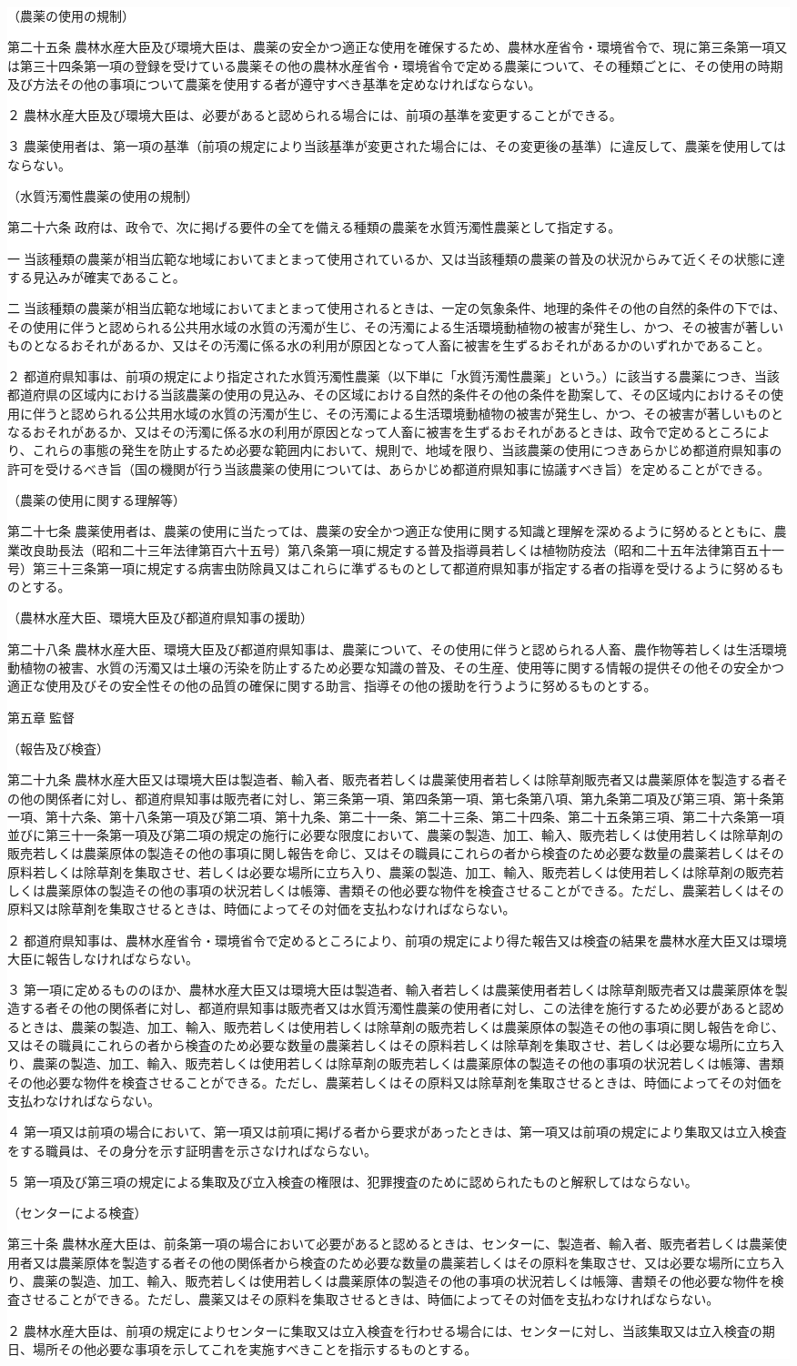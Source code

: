 （農薬の使用の規制）

第二十五条 農林水産大臣及び環境大臣は、農薬の安全かつ適正な使用を確保するため、農林水産省令・環境省令で、現に第三条第一項又は第三十四条第一項の登録を受けている農薬その他の農林水産省令・環境省令で定める農薬について、その種類ごとに、その使用の時期及び方法その他の事項について農薬を使用する者が遵守すべき基準を定めなければならない。

２ 農林水産大臣及び環境大臣は、必要があると認められる場合には、前項の基準を変更することができる。

３ 農薬使用者は、第一項の基準（前項の規定により当該基準が変更された場合には、その変更後の基準）に違反して、農薬を使用してはならない。

（水質汚濁性農薬の使用の規制）

第二十六条 政府は、政令で、次に掲げる要件の全てを備える種類の農薬を水質汚濁性農薬として指定する。

一 当該種類の農薬が相当広範な地域においてまとまって使用されているか、又は当該種類の農薬の普及の状況からみて近くその状態に達する見込みが確実であること。

二 当該種類の農薬が相当広範な地域においてまとまって使用されるときは、一定の気象条件、地理的条件その他の自然的条件の下では、その使用に伴うと認められる公共用水域の水質の汚濁が生じ、その汚濁による生活環境動植物の被害が発生し、かつ、その被害が著しいものとなるおそれがあるか、又はその汚濁に係る水の利用が原因となって人畜に被害を生ずるおそれがあるかのいずれかであること。

２ 都道府県知事は、前項の規定により指定された水質汚濁性農薬（以下単に「水質汚濁性農薬」という。）に該当する農薬につき、当該都道府県の区域内における当該農薬の使用の見込み、その区域における自然的条件その他の条件を勘案して、その区域内におけるその使用に伴うと認められる公共用水域の水質の汚濁が生じ、その汚濁による生活環境動植物の被害が発生し、かつ、その被害が著しいものとなるおそれがあるか、又はその汚濁に係る水の利用が原因となって人畜に被害を生ずるおそれがあるときは、政令で定めるところにより、これらの事態の発生を防止するため必要な範囲内において、規則で、地域を限り、当該農薬の使用につきあらかじめ都道府県知事の許可を受けるべき旨（国の機関が行う当該農薬の使用については、あらかじめ都道府県知事に協議すべき旨）を定めることができる。

（農薬の使用に関する理解等）

第二十七条 農薬使用者は、農薬の使用に当たっては、農薬の安全かつ適正な使用に関する知識と理解を深めるように努めるとともに、農業改良助長法（昭和二十三年法律第百六十五号）第八条第一項に規定する普及指導員若しくは植物防疫法（昭和二十五年法律第百五十一号）第三十三条第一項に規定する病害虫防除員又はこれらに準ずるものとして都道府県知事が指定する者の指導を受けるように努めるものとする。

（農林水産大臣、環境大臣及び都道府県知事の援助）

第二十八条 農林水産大臣、環境大臣及び都道府県知事は、農薬について、その使用に伴うと認められる人畜、農作物等若しくは生活環境動植物の被害、水質の汚濁又は土壌の汚染を防止するため必要な知識の普及、その生産、使用等に関する情報の提供その他その安全かつ適正な使用及びその安全性その他の品質の確保に関する助言、指導その他の援助を行うように努めるものとする。

第五章 監督

（報告及び検査）

第二十九条 農林水産大臣又は環境大臣は製造者、輸入者、販売者若しくは農薬使用者若しくは除草剤販売者又は農薬原体を製造する者その他の関係者に対し、都道府県知事は販売者に対し、第三条第一項、第四条第一項、第七条第八項、第九条第二項及び第三項、第十条第一項、第十六条、第十八条第一項及び第二項、第十九条、第二十一条、第二十三条、第二十四条、第二十五条第三項、第二十六条第一項並びに第三十一条第一項及び第二項の規定の施行に必要な限度において、農薬の製造、加工、輸入、販売若しくは使用若しくは除草剤の販売若しくは農薬原体の製造その他の事項に関し報告を命じ、又はその職員にこれらの者から検査のため必要な数量の農薬若しくはその原料若しくは除草剤を集取させ、若しくは必要な場所に立ち入り、農薬の製造、加工、輸入、販売若しくは使用若しくは除草剤の販売若しくは農薬原体の製造その他の事項の状況若しくは帳簿、書類その他必要な物件を検査させることができる。ただし、農薬若しくはその原料又は除草剤を集取させるときは、時価によってその対価を支払わなければならない。

２ 都道府県知事は、農林水産省令・環境省令で定めるところにより、前項の規定により得た報告又は検査の結果を農林水産大臣又は環境大臣に報告しなければならない。

３ 第一項に定めるもののほか、農林水産大臣又は環境大臣は製造者、輸入者若しくは農薬使用者若しくは除草剤販売者又は農薬原体を製造する者その他の関係者に対し、都道府県知事は販売者又は水質汚濁性農薬の使用者に対し、この法律を施行するため必要があると認めるときは、農薬の製造、加工、輸入、販売若しくは使用若しくは除草剤の販売若しくは農薬原体の製造その他の事項に関し報告を命じ、又はその職員にこれらの者から検査のため必要な数量の農薬若しくはその原料若しくは除草剤を集取させ、若しくは必要な場所に立ち入り、農薬の製造、加工、輸入、販売若しくは使用若しくは除草剤の販売若しくは農薬原体の製造その他の事項の状況若しくは帳簿、書類その他必要な物件を検査させることができる。ただし、農薬若しくはその原料又は除草剤を集取させるときは、時価によってその対価を支払わなければならない。

４ 第一項又は前項の場合において、第一項又は前項に掲げる者から要求があったときは、第一項又は前項の規定により集取又は立入検査をする職員は、その身分を示す証明書を示さなければならない。

５ 第一項及び第三項の規定による集取及び立入検査の権限は、犯罪捜査のために認められたものと解釈してはならない。

（センターによる検査）

第三十条 農林水産大臣は、前条第一項の場合において必要があると認めるときは、センターに、製造者、輸入者、販売者若しくは農薬使用者又は農薬原体を製造する者その他の関係者から検査のため必要な数量の農薬若しくはその原料を集取させ、又は必要な場所に立ち入り、農薬の製造、加工、輸入、販売若しくは使用若しくは農薬原体の製造その他の事項の状況若しくは帳簿、書類その他必要な物件を検査させることができる。ただし、農薬又はその原料を集取させるときは、時価によってその対価を支払わなければならない。

２ 農林水産大臣は、前項の規定によりセンターに集取又は立入検査を行わせる場合には、センターに対し、当該集取又は立入検査の期日、場所その他必要な事項を示してこれを実施すべきことを指示するものとする。

